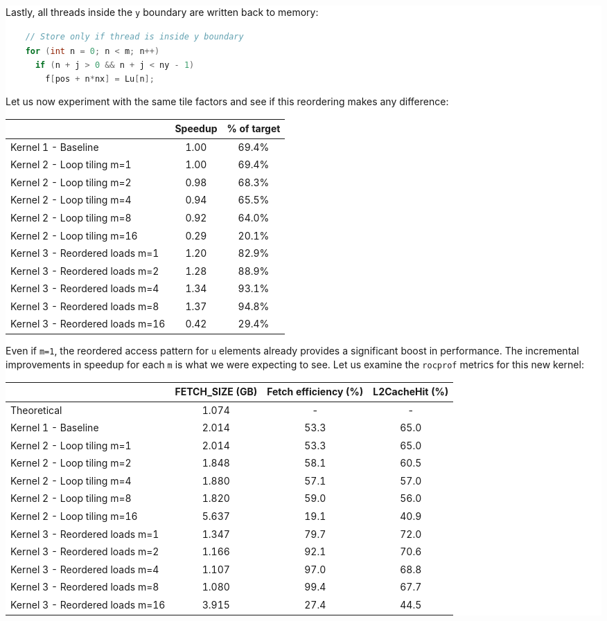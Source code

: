 Lastly, all threads inside the `y` boundary are written back to memory:

```cpp
    // Store only if thread is inside y boundary
    for (int n = 0; n < m; n++)
      if (n + j > 0 && n + j < ny - 1)
        f[pos + n*nx] = Lu[n];
```

Let us now experiment with the same tile factors and see if this reordering makes any difference:

|                                | Speedup |  % of target |
|--------------------------------|:-------:|:------------:|
| Kernel 1 - Baseline            |   1.00  |      69.4%   |
| Kernel 2 - Loop tiling m=1     |   1.00  |      69.4%   |
| Kernel 2 - Loop tiling m=2     |   0.98  |      68.3%   |
| Kernel 2 - Loop tiling m=4     |   0.94  |      65.5%   |
| Kernel 2 - Loop tiling m=8     |   0.92  |      64.0%   |
| Kernel 2 - Loop tiling m=16    |   0.29  |      20.1%   |
| Kernel 3 - Reordered loads m=1 |   1.20  |      82.9%   |
| Kernel 3 - Reordered loads m=2 |   1.28  |      88.9%   |
| Kernel 3 - Reordered loads m=4 |   1.34  |      93.1%   |
| Kernel 3 - Reordered loads m=8 |   1.37  |      94.8%   |
| Kernel 3 - Reordered loads m=16|   0.42  |      29.4%   |

Even if `m=1`, the reordered access pattern for `u` elements already provides a significant
boost in performance. The incremental improvements in speedup for each `m` is what we were
expecting to see. Let us examine the `rocprof` metrics for this new kernel:

|                                | FETCH_SIZE (GB) | Fetch efficiency (%) | L2CacheHit (%) |
|--------------------------------|:---------------:|:--------------------:|:--------------:|
| Theoretical                    |           1.074 |                   -  |    -  |
| Kernel 1 - Baseline            |           2.014 |                 53.3 |  65.0 |
| Kernel 2 - Loop tiling m=1     |           2.014 |                 53.3 |  65.0 |
| Kernel 2 - Loop tiling m=2     |           1.848 |                 58.1 |  60.5 |
| Kernel 2 - Loop tiling m=4     |           1.880 |                 57.1 |  57.0 |
| Kernel 2 - Loop tiling m=8     |           1.820 |                 59.0 |  56.0 |
| Kernel 2 - Loop tiling m=16    |           5.637 |                 19.1 |  40.9 |
| Kernel 3 - Reordered loads m=1 |           1.347 |                 79.7 |  72.0 |
| Kernel 3 - Reordered loads m=2 |           1.166 |                 92.1 |  70.6 |
| Kernel 3 - Reordered loads m=4 |           1.107 |                 97.0 |  68.8 |
| Kernel 3 - Reordered loads m=8 |           1.080 |                 99.4 |  67.7 |
| Kernel 3 - Reordered loads m=16|           3.915 |                 27.4 |  44.5 |
